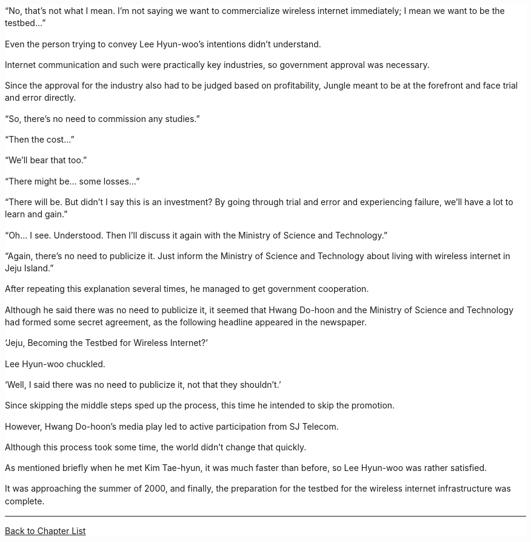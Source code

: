 “No, that’s not what I mean. I’m not saying we want to commercialize wireless internet immediately; I mean we want to be the testbed…”

Even the person trying to convey Lee Hyun-woo’s intentions didn’t understand.

Internet communication and such were practically key industries, so government approval was necessary.

Since the approval for the industry also had to be judged based on profitability, Jungle meant to be at the forefront and face trial and error directly.

“So, there’s no need to commission any studies.”

“Then the cost…”

“We’ll bear that too.”

“There might be… some losses…”

“There will be. But didn’t I say this is an investment? By going through trial and error and experiencing failure, we’ll have a lot to learn and gain.”

“Oh… I see. Understood. Then I’ll discuss it again with the Ministry of Science and Technology.”

“Again, there’s no need to publicize it. Just inform the Ministry of Science and Technology about living with wireless internet in Jeju Island.”

After repeating this explanation several times, he managed to get government cooperation.

Although he said there was no need to publicize it, it seemed that Hwang Do-hoon and the Ministry of Science and Technology had formed some secret agreement, as the following headline appeared in the newspaper.

‘Jeju, Becoming the Testbed for Wireless Internet?’

Lee Hyun-woo chuckled.

‘Well, I said there was no need to publicize it, not that they shouldn’t.’

Since skipping the middle steps sped up the process, this time he intended to skip the promotion.

However, Hwang Do-hoon’s media play led to active participation from SJ Telecom.

Although this process took some time, the world didn’t change that quickly.

As mentioned briefly when he met Kim Tae-hyun, it was much faster than before, so Lee Hyun-woo was rather satisfied.

It was approaching the summer of 2000, and finally, the preparation for the testbed for the wireless internet infrastructure was complete.


----

[Back to Chapter List](/rptc/)
